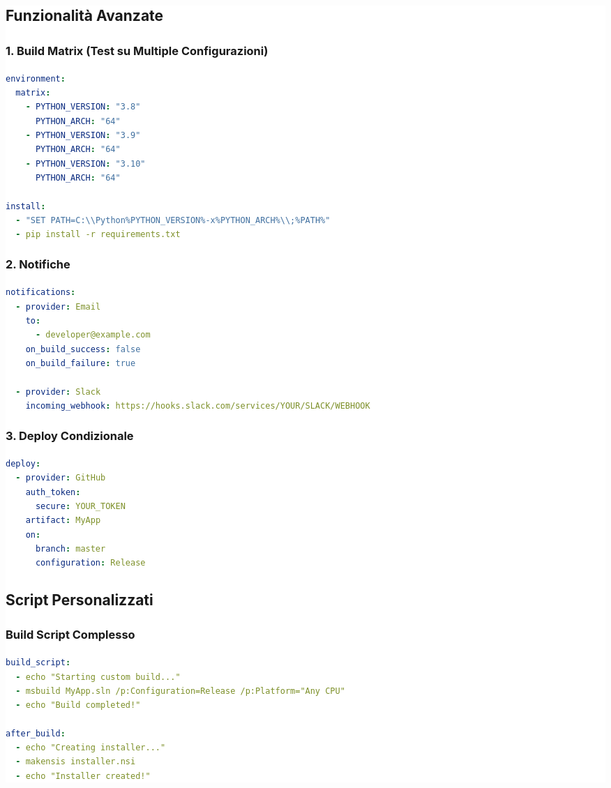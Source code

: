 ## Funzionalità Avanzate

### 1. Build Matrix (Test su Multiple Configurazioni)

```yaml
environment:
  matrix:
    - PYTHON_VERSION: "3.8"
      PYTHON_ARCH: "64"
    - PYTHON_VERSION: "3.9"
      PYTHON_ARCH: "64"
    - PYTHON_VERSION: "3.10"
      PYTHON_ARCH: "64"

install:
  - "SET PATH=C:\\Python%PYTHON_VERSION%-x%PYTHON_ARCH%\\;%PATH%"
  - pip install -r requirements.txt
```

### 2. Notifiche

```yaml
notifications:
  - provider: Email
    to:
      - developer@example.com
    on_build_success: false
    on_build_failure: true

  - provider: Slack
    incoming_webhook: https://hooks.slack.com/services/YOUR/SLACK/WEBHOOK
```

### 3. Deploy Condizionale

```yaml
deploy:
  - provider: GitHub
    auth_token:
      secure: YOUR_TOKEN
    artifact: MyApp
    on:
      branch: master
      configuration: Release
```

## Script Personalizzati

### Build Script Complesso

```yaml
build_script:
  - echo "Starting custom build..."
  - msbuild MyApp.sln /p:Configuration=Release /p:Platform="Any CPU"
  - echo "Build completed!"

after_build:
  - echo "Creating installer..."
  - makensis installer.nsi
  - echo "Installer created!"
```
